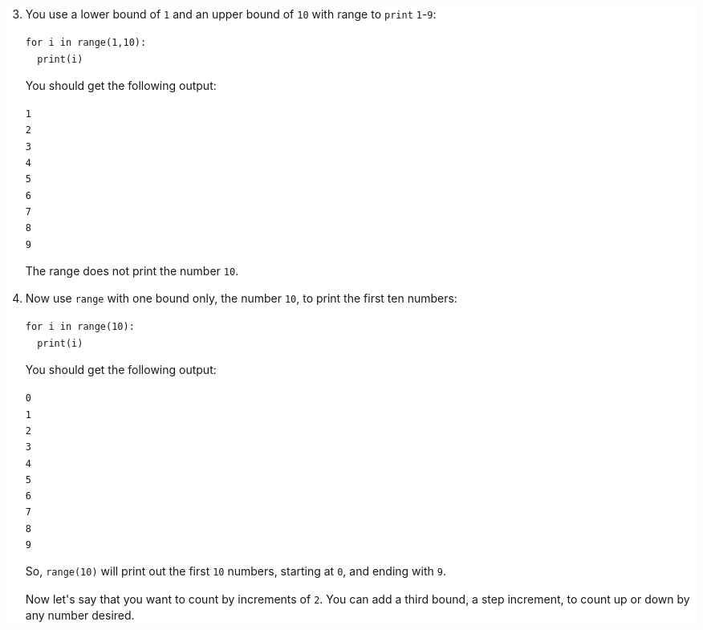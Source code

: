 3.  You use a lower bound of `1` and an upper bound of
    `10` with range to `print`
    `1`-`9`:


    ```
    for i in range(1,10):
      print(i)
    ```

    You should get the following output:


    ```
    1
    2
    3
    4
    5
    6
    7
    8
    9
    ```

    The range does not print the number `10`.

4.  Now use `range` with one bound only, the number
    `10`, to print the first ten numbers:


    ```
    for i in range(10):
      print(i)
    ```

    You should get the following output:


    ```
    0
    1
    2
    3
    4
    5
    6
    7
    8
    9
    ```

    So, `range(10)` will print out the first `10`
    numbers, starting at `0`, and ending with `9`.

    Now let\'s say that you want to count by increments of
    `2`. You can add a third bound, a step increment, to count
    up or down by any number desired.
